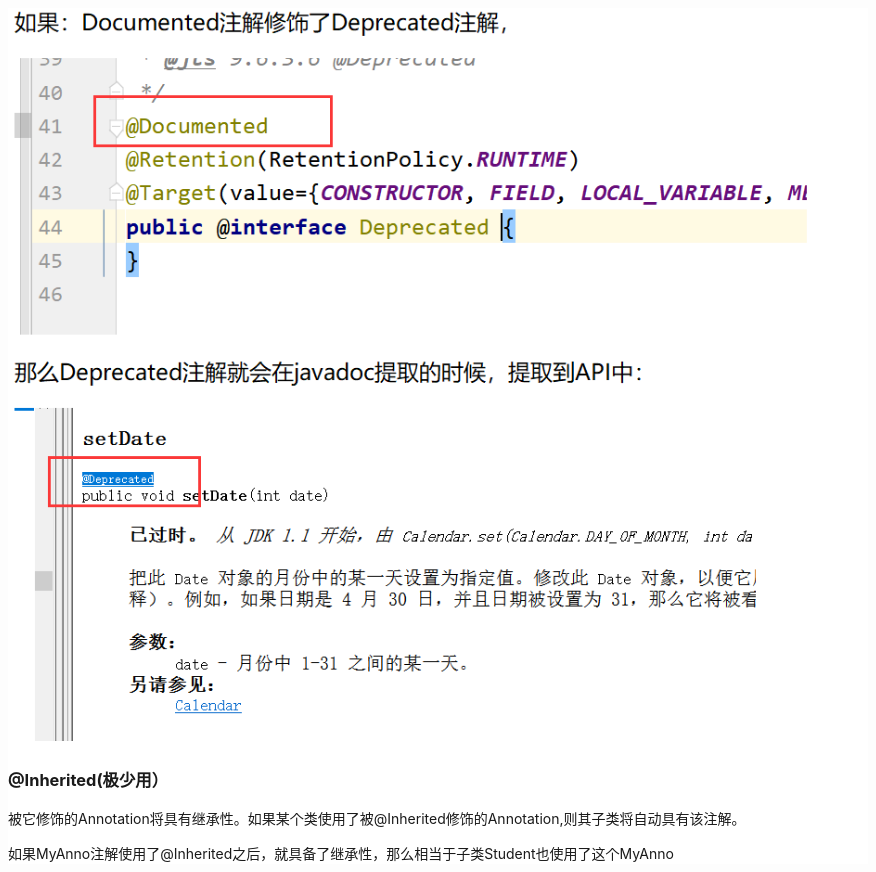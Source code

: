 ![](./image/image_2u8Vmz9Y4z.png)

### @Inherited(极少用）

被它修饰的Annotation将具有继承性。如果某个类使用了被@Inherited修饰的Annotation,则其子类将自动具有该注解。

如果MyAnno注解使用了@Inherited之后，就具备了继承性，那么相当于子类Student也使用了这个MyAnno
